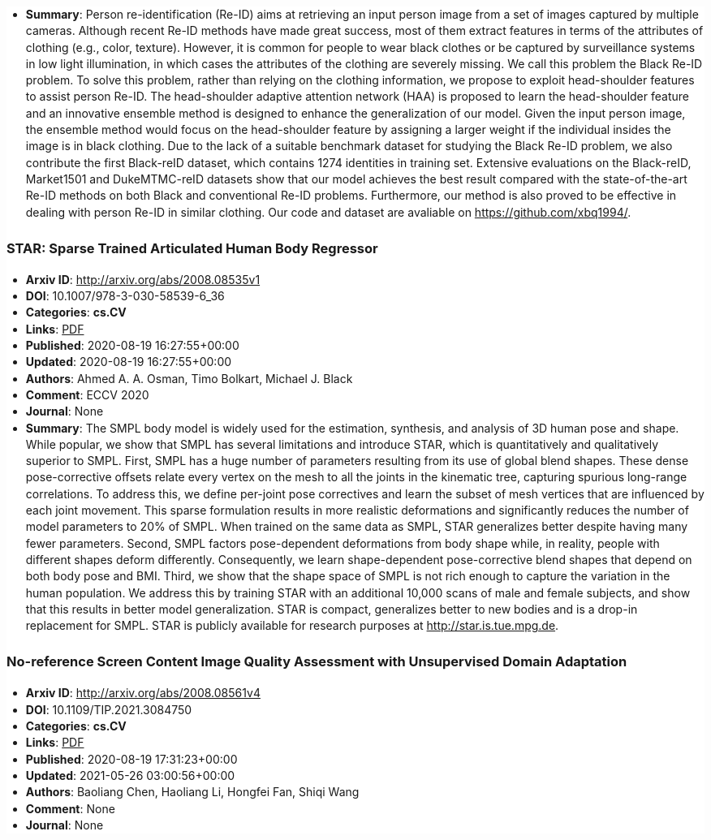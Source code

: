- **Summary**: Person re-identification (Re-ID) aims at retrieving an input person image from a set of images captured by multiple cameras. Although recent Re-ID methods have made great success, most of them extract features in terms of the attributes of clothing (e.g., color, texture). However, it is common for people to wear black clothes or be captured by surveillance systems in low light illumination, in which cases the attributes of the clothing are severely missing. We call this problem the Black Re-ID problem. To solve this problem, rather than relying on the clothing information, we propose to exploit head-shoulder features to assist person Re-ID. The head-shoulder adaptive attention network (HAA) is proposed to learn the head-shoulder feature and an innovative ensemble method is designed to enhance the generalization of our model. Given the input person image, the ensemble method would focus on the head-shoulder feature by assigning a larger weight if the individual insides the image is in black clothing. Due to the lack of a suitable benchmark dataset for studying the Black Re-ID problem, we also contribute the first Black-reID dataset, which contains 1274 identities in training set. Extensive evaluations on the Black-reID, Market1501 and DukeMTMC-reID datasets show that our model achieves the best result compared with the state-of-the-art Re-ID methods on both Black and conventional Re-ID problems. Furthermore, our method is also proved to be effective in dealing with person Re-ID in similar clothing. Our code and dataset are avaliable on https://github.com/xbq1994/.



### STAR: Sparse Trained Articulated Human Body Regressor
- **Arxiv ID**: http://arxiv.org/abs/2008.08535v1
- **DOI**: 10.1007/978-3-030-58539-6_36
- **Categories**: **cs.CV**
- **Links**: [PDF](http://arxiv.org/pdf/2008.08535v1)
- **Published**: 2020-08-19 16:27:55+00:00
- **Updated**: 2020-08-19 16:27:55+00:00
- **Authors**: Ahmed A. A. Osman, Timo Bolkart, Michael J. Black
- **Comment**: ECCV 2020
- **Journal**: None
- **Summary**: The SMPL body model is widely used for the estimation, synthesis, and analysis of 3D human pose and shape. While popular, we show that SMPL has several limitations and introduce STAR, which is quantitatively and qualitatively superior to SMPL. First, SMPL has a huge number of parameters resulting from its use of global blend shapes. These dense pose-corrective offsets relate every vertex on the mesh to all the joints in the kinematic tree, capturing spurious long-range correlations. To address this, we define per-joint pose correctives and learn the subset of mesh vertices that are influenced by each joint movement. This sparse formulation results in more realistic deformations and significantly reduces the number of model parameters to 20% of SMPL. When trained on the same data as SMPL, STAR generalizes better despite having many fewer parameters. Second, SMPL factors pose-dependent deformations from body shape while, in reality, people with different shapes deform differently. Consequently, we learn shape-dependent pose-corrective blend shapes that depend on both body pose and BMI. Third, we show that the shape space of SMPL is not rich enough to capture the variation in the human population. We address this by training STAR with an additional 10,000 scans of male and female subjects, and show that this results in better model generalization. STAR is compact, generalizes better to new bodies and is a drop-in replacement for SMPL. STAR is publicly available for research purposes at http://star.is.tue.mpg.de.



### No-reference Screen Content Image Quality Assessment with Unsupervised Domain Adaptation
- **Arxiv ID**: http://arxiv.org/abs/2008.08561v4
- **DOI**: 10.1109/TIP.2021.3084750
- **Categories**: **cs.CV**
- **Links**: [PDF](http://arxiv.org/pdf/2008.08561v4)
- **Published**: 2020-08-19 17:31:23+00:00
- **Updated**: 2021-05-26 03:00:56+00:00
- **Authors**: Baoliang Chen, Haoliang Li, Hongfei Fan, Shiqi Wang
- **Comment**: None
- **Journal**: None